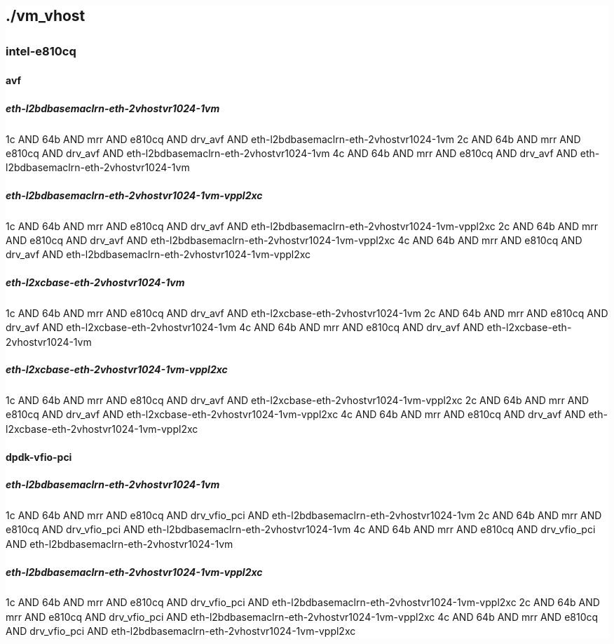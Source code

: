 ## ./vm_vhost
### intel-e810cq
#### avf
##### eth-l2bdbasemaclrn-eth-2vhostvr1024-1vm
1c AND 64b AND mrr AND e810cq AND drv_avf AND eth-l2bdbasemaclrn-eth-2vhostvr1024-1vm
2c AND 64b AND mrr AND e810cq AND drv_avf AND eth-l2bdbasemaclrn-eth-2vhostvr1024-1vm
4c AND 64b AND mrr AND e810cq AND drv_avf AND eth-l2bdbasemaclrn-eth-2vhostvr1024-1vm
##### eth-l2bdbasemaclrn-eth-2vhostvr1024-1vm-vppl2xc
1c AND 64b AND mrr AND e810cq AND drv_avf AND eth-l2bdbasemaclrn-eth-2vhostvr1024-1vm-vppl2xc
2c AND 64b AND mrr AND e810cq AND drv_avf AND eth-l2bdbasemaclrn-eth-2vhostvr1024-1vm-vppl2xc
4c AND 64b AND mrr AND e810cq AND drv_avf AND eth-l2bdbasemaclrn-eth-2vhostvr1024-1vm-vppl2xc
##### eth-l2xcbase-eth-2vhostvr1024-1vm
1c AND 64b AND mrr AND e810cq AND drv_avf AND eth-l2xcbase-eth-2vhostvr1024-1vm
2c AND 64b AND mrr AND e810cq AND drv_avf AND eth-l2xcbase-eth-2vhostvr1024-1vm
4c AND 64b AND mrr AND e810cq AND drv_avf AND eth-l2xcbase-eth-2vhostvr1024-1vm
##### eth-l2xcbase-eth-2vhostvr1024-1vm-vppl2xc
1c AND 64b AND mrr AND e810cq AND drv_avf AND eth-l2xcbase-eth-2vhostvr1024-1vm-vppl2xc
2c AND 64b AND mrr AND e810cq AND drv_avf AND eth-l2xcbase-eth-2vhostvr1024-1vm-vppl2xc
4c AND 64b AND mrr AND e810cq AND drv_avf AND eth-l2xcbase-eth-2vhostvr1024-1vm-vppl2xc
#### dpdk-vfio-pci
##### eth-l2bdbasemaclrn-eth-2vhostvr1024-1vm
1c AND 64b AND mrr AND e810cq AND drv_vfio_pci AND eth-l2bdbasemaclrn-eth-2vhostvr1024-1vm
2c AND 64b AND mrr AND e810cq AND drv_vfio_pci AND eth-l2bdbasemaclrn-eth-2vhostvr1024-1vm
4c AND 64b AND mrr AND e810cq AND drv_vfio_pci AND eth-l2bdbasemaclrn-eth-2vhostvr1024-1vm
##### eth-l2bdbasemaclrn-eth-2vhostvr1024-1vm-vppl2xc
1c AND 64b AND mrr AND e810cq AND drv_vfio_pci AND eth-l2bdbasemaclrn-eth-2vhostvr1024-1vm-vppl2xc
2c AND 64b AND mrr AND e810cq AND drv_vfio_pci AND eth-l2bdbasemaclrn-eth-2vhostvr1024-1vm-vppl2xc
4c AND 64b AND mrr AND e810cq AND drv_vfio_pci AND eth-l2bdbasemaclrn-eth-2vhostvr1024-1vm-vppl2xc